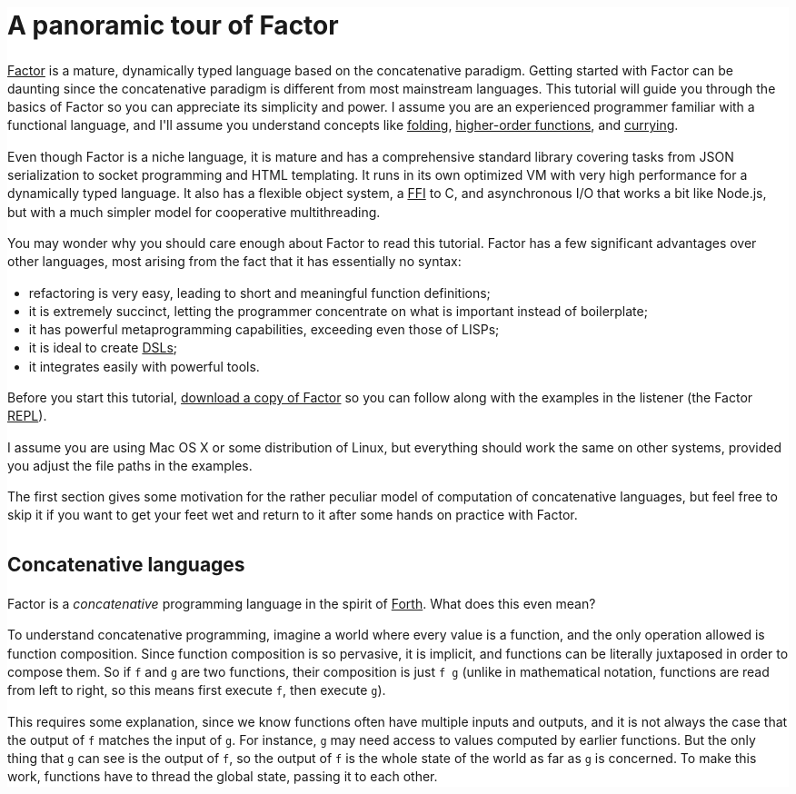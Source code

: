 A panoramic tour of Factor
==========================

[Factor](http://factorcode.org) is a mature, dynamically typed language based on the concatenative paradigm. Getting started with Factor can be daunting since the concatenative paradigm is different from most mainstream languages. This tutorial will guide you through the basics of Factor so you can appreciate its simplicity and power. I assume you are an experienced programmer familiar with a functional language, and I'll assume you understand concepts like [folding](http://en.wikipedia.org/wiki/Fold_%28higher-order_function%29), [higher-order functions](http://en.wikipedia.org/wiki/Higher-order_function), and [currying](http://en.wikipedia.org/wiki/Currying).

Even though Factor is a niche language, it is mature and has a comprehensive standard library covering tasks from JSON serialization to socket programming and HTML templating. It runs in its own optimized VM with very high performance for a dynamically typed language. It also has a flexible object system, a [FFI](http://en.wikipedia.org/wiki/Foreign_function_interface) to C, and asynchronous I/O that works a bit like Node.js, but with a much simpler model for cooperative multithreading.

You may wonder why you should care enough about Factor to read this tutorial. Factor has a few significant advantages over other languages, most arising from the fact that it has essentially no syntax:

* refactoring is very easy, leading to short and meaningful function definitions;
* it is extremely succinct, letting the programmer concentrate on what is important instead of boilerplate;
* it has powerful metaprogramming capabilities, exceeding even those of LISPs;
* it is ideal to create [DSLs](http://en.wikipedia.org/wiki/Domain-specific_language);
* it integrates easily with powerful tools.

Before you start this tutorial, [download a copy of Factor](http://factorcode.org) so you can follow along with the examples in the listener (the Factor [REPL](http://en.wikipedia.org/wiki/Read%E2%80%93eval%E2%80%93print_loop)).

I assume you are using Mac OS X or some distribution of Linux, but everything should work the same on other systems, provided you adjust the file paths in the examples.

The first section gives some motivation for the rather peculiar model of computation of concatenative languages, but feel free to skip it if you want to get your feet wet and return to it after some hands on practice with Factor.

Concatenative languages
-----------------------

Factor is a *concatenative* programming language in the spirit of [Forth](http://en.wikipedia.org/wiki/Forth_%28programming_language%29). What does this even mean?

To understand concatenative programming, imagine a world where every value is a function, and the only operation allowed is function composition. Since function composition is so pervasive, it is implicit, and functions can be literally juxtaposed in order to compose them. So if `f` and `g` are two functions, their composition is just `f g` (unlike in mathematical notation, functions are read from left to right, so this means first execute `f`, then execute `g`).

This requires some explanation, since we know functions often have multiple inputs and outputs, and it is not always the case that the output of `f` matches the input of `g`. For instance, `g` may need access to values computed by earlier functions. But the only thing that `g` can see is the output of `f`, so the output of `f` is the whole state of the world as far as `g` is concerned. To make this work, functions have to thread the global state, passing it to each other.
